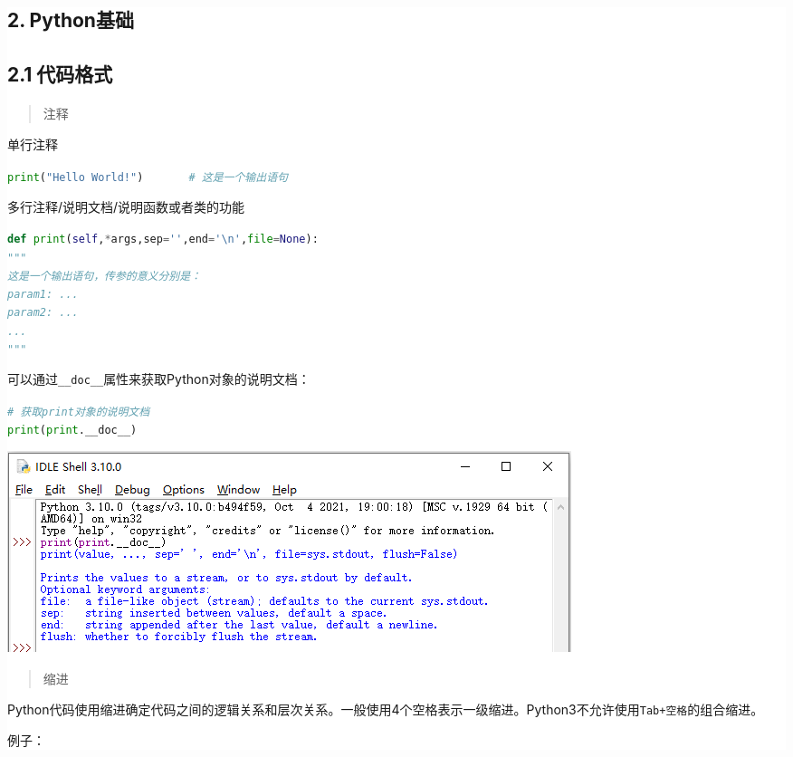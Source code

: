 



## 2. Python基础

## 2.1 代码格式

> 注释

单行注释

```python
print("Hello World!")		# 这是一个输出语句
```

多行注释/说明文档/说明函数或者类的功能

```python
def print(self,*args,sep='',end='\n',file=None):
"""
这是一个输出语句，传参的意义分别是：
param1: ...
param2: ...
...
"""
```

可以通过`__doc__`属性来获取Python对象的说明文档：

```python
# 获取print对象的说明文档
print(print.__doc__)
```

![image-20220104232133005](Python学习.assets/image-20220104232133005.png)





> 缩进
>

Python代码使用缩进确定代码之间的逻辑关系和层次关系。一般使用4个空格表示一级缩进。Python3不允许使用`Tab+空格`的组合缩进。

例子：
